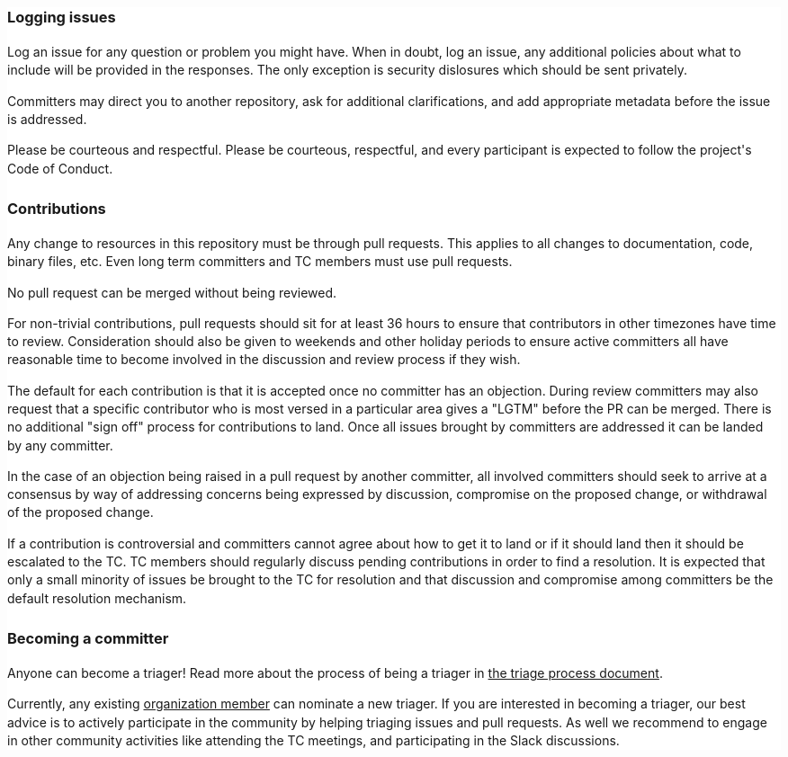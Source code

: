 ### Logging issues

Log an issue for any question or problem you might have. When in doubt, log an issue,
any additional policies about what to include will be provided in the responses. The only
exception is security dislosures which should be sent privately.

Committers may direct you to another repository, ask for additional clarifications, and
add appropriate metadata before the issue is addressed.

Please be courteous and respectful. Please be courteous, respectful, and every participant is expected to follow the
project's Code of Conduct.

### Contributions

Any change to resources in this repository must be through pull requests. This applies to all changes
to documentation, code, binary files, etc. Even long term committers and TC members must use
pull requests.

No pull request can be merged without being reviewed.

For non-trivial contributions, pull requests should sit for at least 36 hours to ensure that
contributors in other timezones have time to review. Consideration should also be given to
weekends and other holiday periods to ensure active committers all have reasonable time to
become involved in the discussion and review process if they wish.

The default for each contribution is that it is accepted once no committer has an objection.
During review committers may also request that a specific contributor who is most versed in a
particular area gives a "LGTM" before the PR can be merged. There is no additional "sign off"
process for contributions to land. Once all issues brought by committers are addressed it can
be landed by any committer.

In the case of an objection being raised in a pull request by another committer, all involved
committers should seek to arrive at a consensus by way of addressing concerns being expressed
by discussion, compromise on the proposed change, or withdrawal of the proposed change.

If a contribution is controversial and committers cannot agree about how to get it to land
or if it should land then it should be escalated to the TC. TC members should regularly
discuss pending contributions in order to find a resolution. It is expected that only a
small minority of issues be brought to the TC for resolution and that discussion and
compromise among committers be the default resolution mechanism.

### Becoming a committer

Anyone can become a triager! Read more about the process of being a triager in
[the triage process document](https://github.com/expressjs/express/blob/master/Triager-Guide.md).

Currently, any existing [organization member](https://github.com/orgs/expressjs/people) can nominate
a new triager. If you are interested in becoming a triager, our best advice is to actively participate
in the community by helping triaging issues and pull requests. As well we recommend
to engage in other community activities like attending the TC meetings, and participating in the Slack
discussions.
